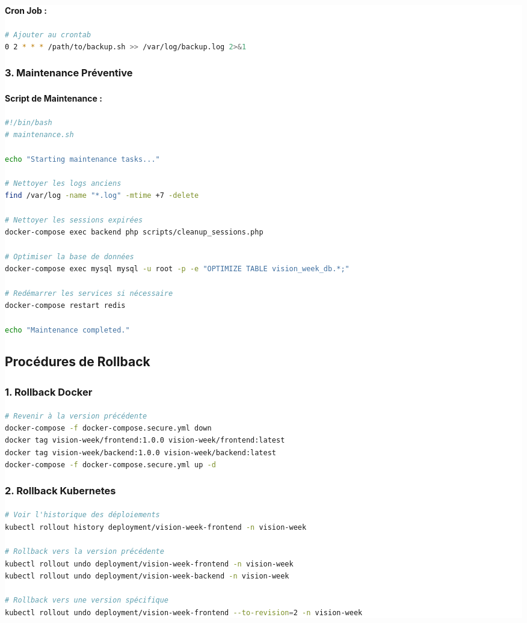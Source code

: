 #### Cron Job :

```bash
# Ajouter au crontab
0 2 * * * /path/to/backup.sh >> /var/log/backup.log 2>&1
```

### 3. Maintenance Préventive

#### Script de Maintenance :

```bash
#!/bin/bash
# maintenance.sh

echo "Starting maintenance tasks..."

# Nettoyer les logs anciens
find /var/log -name "*.log" -mtime +7 -delete

# Nettoyer les sessions expirées
docker-compose exec backend php scripts/cleanup_sessions.php

# Optimiser la base de données
docker-compose exec mysql mysql -u root -p -e "OPTIMIZE TABLE vision_week_db.*;"

# Redémarrer les services si nécessaire
docker-compose restart redis

echo "Maintenance completed."
```

## Procédures de Rollback

### 1. Rollback Docker

```bash
# Revenir à la version précédente
docker-compose -f docker-compose.secure.yml down
docker tag vision-week/frontend:1.0.0 vision-week/frontend:latest
docker tag vision-week/backend:1.0.0 vision-week/backend:latest
docker-compose -f docker-compose.secure.yml up -d
```

### 2. Rollback Kubernetes

```bash
# Voir l'historique des déploiements
kubectl rollout history deployment/vision-week-frontend -n vision-week

# Rollback vers la version précédente
kubectl rollout undo deployment/vision-week-frontend -n vision-week
kubectl rollout undo deployment/vision-week-backend -n vision-week

# Rollback vers une version spécifique
kubectl rollout undo deployment/vision-week-frontend --to-revision=2 -n vision-week
```

